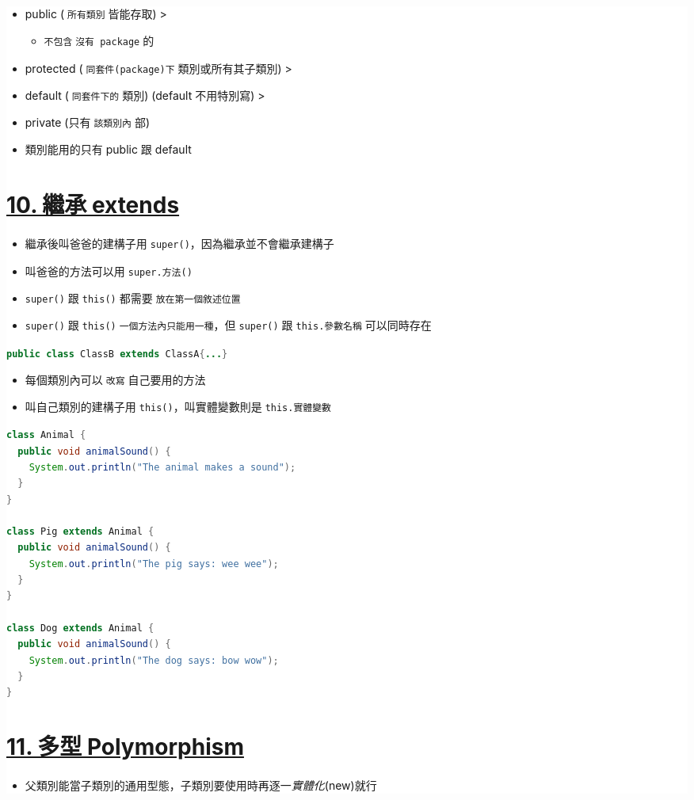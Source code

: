- public ( `所有類別` 皆能存取) >

  - `不包含` `沒有 package` 的

- protected ( `同套件(package)下` 類別或所有其子類別) >

- default ( `同套件下的` 類別) (default 不用特別寫) >

- private (只有 `該類別內` 部)

- 類別能用的只有 public 跟 default

# <a id='s10' class='md-title' href='#top'>10. 繼承 extends</a>

- 繼承後叫爸爸的建構子用 `super()`，因為繼承並不會繼承建構子

- 叫爸爸的方法可以用 `super.方法()`

- `super()` 跟 `this()` 都需要 `放在第一個敘述位置`

- `super()` 跟 `this()` `一個方法內只能用一種`，但 `super()` 跟 `this.參數名稱` 可以同時存在

```java
public class ClassB extends ClassA{...}
```

- 每個類別內可以 `改寫` 自己要用的方法

- 叫自己類別的建構子用 `this()`，叫實體變數則是 `this.實體變數`

```java
class Animal {
  public void animalSound() {
    System.out.println("The animal makes a sound");
  }
}

class Pig extends Animal {
  public void animalSound() {
    System.out.println("The pig says: wee wee");
  }
}

class Dog extends Animal {
  public void animalSound() {
    System.out.println("The dog says: bow wow");
  }
}
```

# <a id='s11' class='md-title' href='#top'>11. 多型 Polymorphism</a>

- 父類別能當子類別的通用型態，子類別要使用時再逐一*實體化*(new)就行
